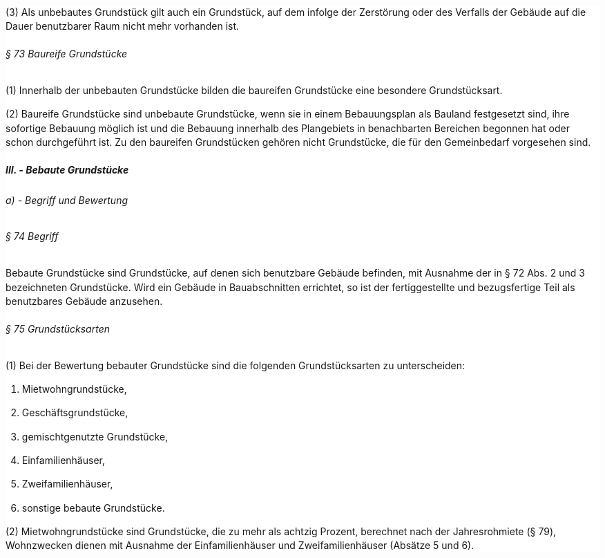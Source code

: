 (3) Als unbebautes Grundstück gilt auch ein Grundstück, auf dem
infolge der Zerstörung oder des Verfalls der Gebäude auf die Dauer
benutzbarer Raum nicht mehr vorhanden ist.


###### § 73 Baureife Grundstücke

(1) Innerhalb der unbebauten Grundstücke bilden die baureifen
Grundstücke eine besondere Grundstücksart.

(2) Baureife Grundstücke sind unbebaute Grundstücke, wenn sie in einem
Bebauungsplan als Bauland festgesetzt sind, ihre sofortige Bebauung
möglich ist und die Bebauung innerhalb des Plangebiets in benachbarten
Bereichen begonnen hat oder schon durchgeführt ist. Zu den baureifen
Grundstücken gehören nicht Grundstücke, die für den Gemeinbedarf
vorgesehen sind.


##### III. - Bebaute Grundstücke



###### a) - Begriff und Bewertung



###### § 74 Begriff

Bebaute Grundstücke sind Grundstücke, auf denen sich benutzbare
Gebäude befinden, mit Ausnahme der in § 72 Abs. 2 und 3 bezeichneten
Grundstücke. Wird ein Gebäude in Bauabschnitten errichtet, so ist der
fertiggestellte und bezugsfertige Teil als benutzbares Gebäude
anzusehen.


###### § 75 Grundstücksarten

(1) Bei der Bewertung bebauter Grundstücke sind die folgenden
Grundstücksarten zu unterscheiden:

1.  Mietwohngrundstücke,


2.  Geschäftsgrundstücke,


3.  gemischtgenutzte Grundstücke,


4.  Einfamilienhäuser,


5.  Zweifamilienhäuser,


6.  sonstige bebaute Grundstücke.




(2) Mietwohngrundstücke sind Grundstücke, die zu mehr als achtzig
Prozent, berechnet nach der Jahresrohmiete (§ 79), Wohnzwecken dienen
mit Ausnahme der Einfamilienhäuser und Zweifamilienhäuser (Absätze 5
und 6).
